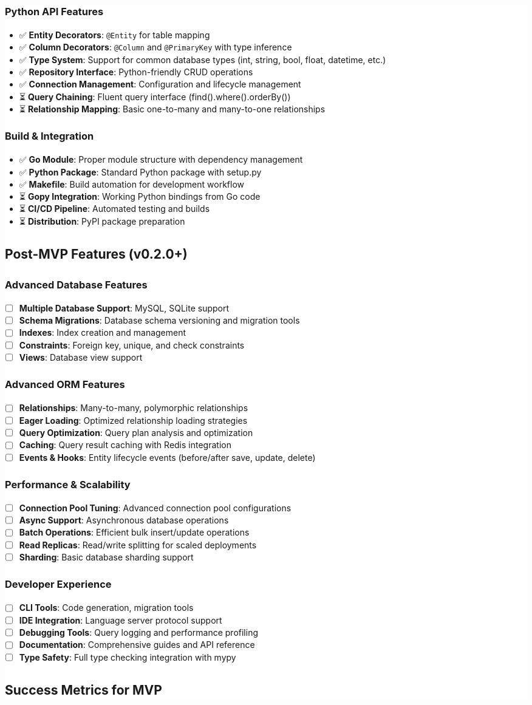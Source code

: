 ### Python API Features
- ✅ **Entity Decorators**: `@Entity` for table mapping
- ✅ **Column Decorators**: `@Column` and `@PrimaryKey` with type inference
- ✅ **Type System**: Support for common database types (int, string, bool, float, datetime, etc.)
- ✅ **Repository Interface**: Python-friendly CRUD operations
- ✅ **Connection Management**: Configuration and lifecycle management
- ⏳ **Query Chaining**: Fluent query interface (find().where().orderBy())
- ⏳ **Relationship Mapping**: Basic one-to-many and many-to-one relationships

### Build & Integration
- ✅ **Go Module**: Proper module structure with dependency management
- ✅ **Python Package**: Standard Python package with setup.py
- ✅ **Makefile**: Build automation for development workflow
- ⏳ **Gopy Integration**: Working Python bindings from Go code
- ⏳ **CI/CD Pipeline**: Automated testing and builds
- ⏳ **Distribution**: PyPI package preparation

## Post-MVP Features (v0.2.0+)

### Advanced Database Features
- [ ] **Multiple Database Support**: MySQL, SQLite support
- [ ] **Schema Migrations**: Database schema versioning and migration tools
- [ ] **Indexes**: Index creation and management
- [ ] **Constraints**: Foreign key, unique, and check constraints
- [ ] **Views**: Database view support

### Advanced ORM Features
- [ ] **Relationships**: Many-to-many, polymorphic relationships
- [ ] **Eager Loading**: Optimized relationship loading strategies
- [ ] **Query Optimization**: Query plan analysis and optimization
- [ ] **Caching**: Query result caching with Redis integration
- [ ] **Events & Hooks**: Entity lifecycle events (before/after save, update, delete)

### Performance & Scalability
- [ ] **Connection Pool Tuning**: Advanced connection pool configurations
- [ ] **Async Support**: Asynchronous database operations
- [ ] **Batch Operations**: Efficient bulk insert/update operations
- [ ] **Read Replicas**: Read/write splitting for scaled deployments
- [ ] **Sharding**: Basic database sharding support

### Developer Experience
- [ ] **CLI Tools**: Code generation, migration tools
- [ ] **IDE Integration**: Language server protocol support
- [ ] **Debugging Tools**: Query logging and performance profiling
- [ ] **Documentation**: Comprehensive guides and API reference
- [ ] **Type Safety**: Full type checking integration with mypy

## Success Metrics for MVP
